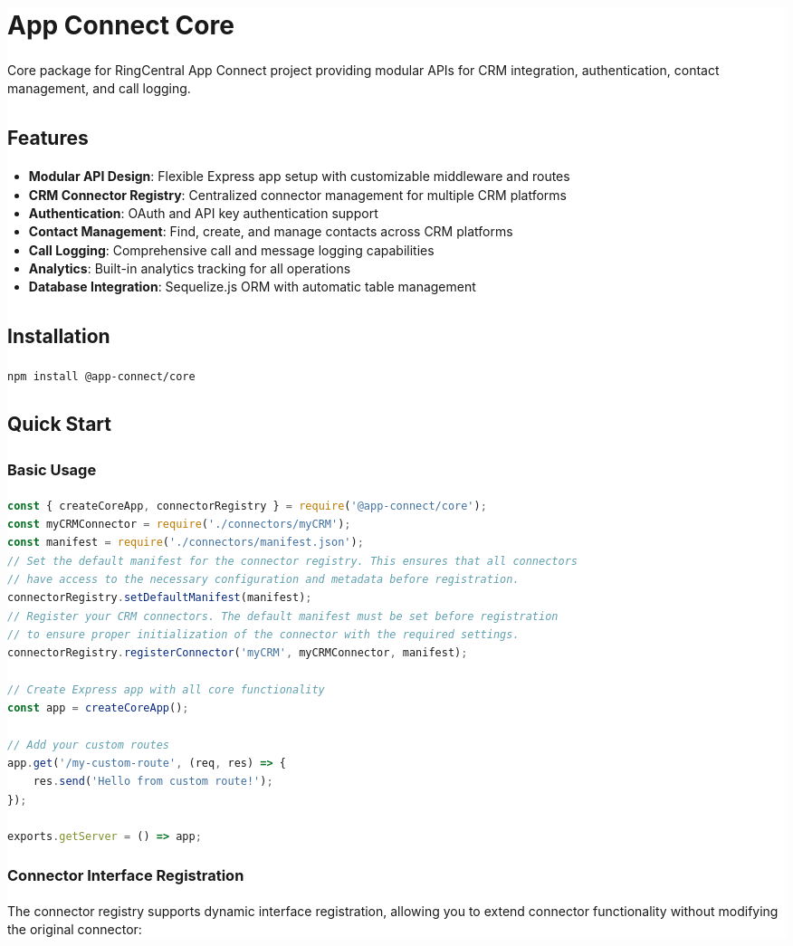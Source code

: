# App Connect Core

Core package for RingCentral App Connect project providing modular APIs for CRM integration, authentication, contact management, and call logging.

## Features

- **Modular API Design**: Flexible Express app setup with customizable middleware and routes
- **CRM Connector Registry**: Centralized connector management for multiple CRM platforms
- **Authentication**: OAuth and API key authentication support
- **Contact Management**: Find, create, and manage contacts across CRM platforms
- **Call Logging**: Comprehensive call and message logging capabilities
- **Analytics**: Built-in analytics tracking for all operations
- **Database Integration**: Sequelize.js ORM with automatic table management

## Installation

```bash
npm install @app-connect/core
```

## Quick Start

### Basic Usage

```javascript
const { createCoreApp, connectorRegistry } = require('@app-connect/core');
const myCRMConnector = require('./connectors/myCRM');
const manifest = require('./connectors/manifest.json');
// Set the default manifest for the connector registry. This ensures that all connectors
// have access to the necessary configuration and metadata before registration.
connectorRegistry.setDefaultManifest(manifest);
// Register your CRM connectors. The default manifest must be set before registration
// to ensure proper initialization of the connector with the required settings.
connectorRegistry.registerConnector('myCRM', myCRMConnector, manifest);

// Create Express app with all core functionality
const app = createCoreApp();

// Add your custom routes
app.get('/my-custom-route', (req, res) => {
    res.send('Hello from custom route!');
});

exports.getServer = () => app;
```

### Connector Interface Registration

The connector registry supports dynamic interface registration, allowing you to extend connector functionality without modifying the original connector:
